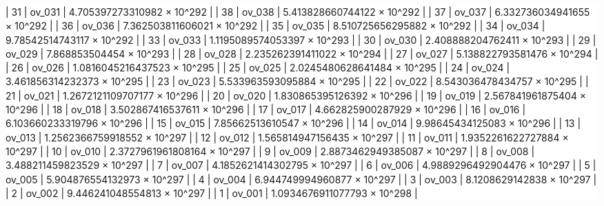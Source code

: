 | 31 | ov_031 | 4.705397273310982 × 10^292 |
| 38 | ov_038 | 5.413828660744122 × 10^292 |
| 37 | ov_037 | 6.332736034941655 × 10^292 |
| 36 | ov_036 | 7.362503811606021 × 10^292 |
| 35 | ov_035 | 8.510725656295882 × 10^292 |
| 34 | ov_034 | 9.78542514743117 × 10^292 |
| 33 | ov_033 | 1.1195089574053397 × 10^293 |
| 30 | ov_030 | 2.408888204762411 × 10^293 |
| 29 | ov_029 | 7.868853504454 × 10^293 |
| 28 | ov_028 | 2.235262391411022 × 10^294 |
| 27 | ov_027 | 5.138822793581476 × 10^294 |
| 26 | ov_026 | 1.0816045216437523 × 10^295 |
| 25 | ov_025 | 2.0245480628641484 × 10^295 |
| 24 | ov_024 | 3.461856314232373 × 10^295 |
| 23 | ov_023 | 5.533963593095884 × 10^295 |
| 22 | ov_022 | 8.543036478434757 × 10^295 |
| 21 | ov_021 | 1.2672121109707177 × 10^296 |
| 20 | ov_020 | 1.830865395126392 × 10^296 |
| 19 | ov_019 | 2.567841961875404 × 10^296 |
| 18 | ov_018 | 3.502867416537611 × 10^296 |
| 17 | ov_017 | 4.662825900287929 × 10^296 |
| 16 | ov_016 | 6.103660233319796 × 10^296 |
| 15 | ov_015 | 7.85662513610547 × 10^296 |
| 14 | ov_014 | 9.98645434125083 × 10^296 |
| 13 | ov_013 | 1.2562366759918552 × 10^297 |
| 12 | ov_012 | 1.565814947156435 × 10^297 |
| 11 | ov_011 | 1.9352261622727884 × 10^297 |
| 10 | ov_010 | 2.3727961961808164 × 10^297 |
| 9 | ov_009 | 2.8873462949385087 × 10^297 |
| 8 | ov_008 | 3.488211459823529 × 10^297 |
| 7 | ov_007 | 4.1852621414302795 × 10^297 |
| 6 | ov_006 | 4.9889296492904476 × 10^297 |
| 5 | ov_005 | 5.904876554132973 × 10^297 |
| 4 | ov_004 | 6.944749994960877 × 10^297 |
| 3 | ov_003 | 8.1208629142838 × 10^297 |
| 2 | ov_002 | 9.446241048554813 × 10^297 |
| 1 | ov_001 | 1.0934676911077793 × 10^298 |

